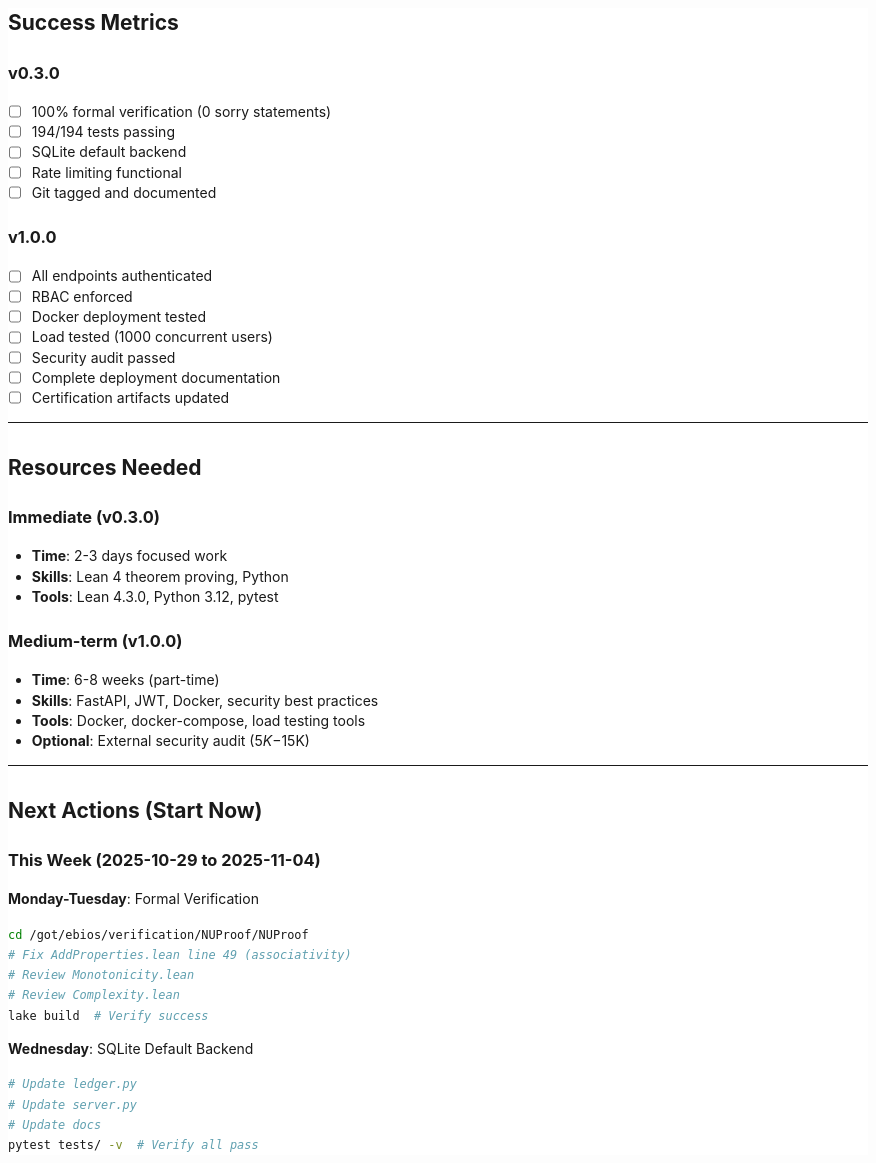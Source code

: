 
## Success Metrics

### v0.3.0
- [ ] 100% formal verification (0 sorry statements)
- [ ] 194/194 tests passing
- [ ] SQLite default backend
- [ ] Rate limiting functional
- [ ] Git tagged and documented

### v1.0.0
- [ ] All endpoints authenticated
- [ ] RBAC enforced
- [ ] Docker deployment tested
- [ ] Load tested (1000 concurrent users)
- [ ] Security audit passed
- [ ] Complete deployment documentation
- [ ] Certification artifacts updated

---

## Resources Needed

### Immediate (v0.3.0)
- **Time**: 2-3 days focused work
- **Skills**: Lean 4 theorem proving, Python
- **Tools**: Lean 4.3.0, Python 3.12, pytest

### Medium-term (v1.0.0)
- **Time**: 6-8 weeks (part-time)
- **Skills**: FastAPI, JWT, Docker, security best practices
- **Tools**: Docker, docker-compose, load testing tools
- **Optional**: External security audit ($5K-$15K)

---

## Next Actions (Start Now)

### This Week (2025-10-29 to 2025-11-04)

**Monday-Tuesday**: Formal Verification
```bash
cd /got/ebios/verification/NUProof/NUProof
# Fix AddProperties.lean line 49 (associativity)
# Review Monotonicity.lean
# Review Complexity.lean
lake build  # Verify success
```

**Wednesday**: SQLite Default Backend
```bash
# Update ledger.py
# Update server.py
# Update docs
pytest tests/ -v  # Verify all pass
```
